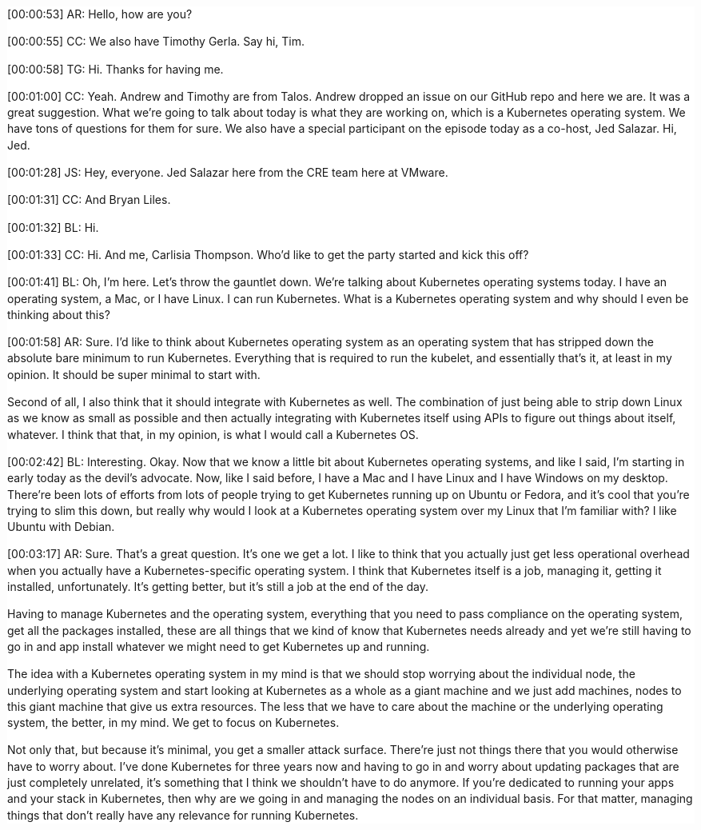[00:00:53] AR: Hello, how are you? 

[00:00:55] CC: We also have Timothy Gerla. Say hi, Tim. 

[00:00:58] TG: Hi. Thanks for having me. 

[00:01:00] CC: Yeah. Andrew and Timothy are from Talos. Andrew dropped an issue on our GitHub repo and here we are. It was a great suggestion. What we’re going to talk about today is what they are working on, which is a Kubernetes operating system. We have tons of questions for them for sure. We also have a special participant on the episode today as a co-host, Jed Salazar. Hi, Jed. 

[00:01:28] JS: Hey, everyone. Jed Salazar here from the CRE team here at VMware.  

[00:01:31] CC: And Bryan Liles.

[00:01:32] BL: Hi. 

[00:01:33] CC: Hi. And me, Carlisia Thompson. Who’d like to get the party started and kick this off?

[00:01:41] BL: Oh, I’m here. Let’s throw the gauntlet down. We’re talking about Kubernetes operating systems today. I have an operating system, a Mac, or I have Linux. I can run Kubernetes. What is a Kubernetes operating system and why should I even be thinking about this? 

[00:01:58] AR: Sure. I’d like to think about Kubernetes operating system as an operating system that has stripped down the absolute bare minimum to run Kubernetes. Everything that is required to run the kubelet, and essentially that’s it, at least in my opinion. It should be super minimal to start with. 

Second of all, I also think that it should integrate with Kubernetes as well. The combination of just being able to strip down Linux as we know as small as possible and then actually integrating with Kubernetes itself using APIs to figure out things about itself, whatever. I think that that, in my opinion, is what I would call a Kubernetes OS.

[00:02:42] BL: Interesting. Okay. Now that we know a little bit about Kubernetes operating systems, and like I said, I’m starting in early today as the devil’s advocate. Now, like I said before, I have a Mac and I have Linux and I have Windows on my desktop. There’re been lots of efforts from lots of people trying to get Kubernetes running up on Ubuntu or Fedora, and it’s cool that you’re trying to slim this down, but really why would I look at a Kubernetes operating system over my Linux that I’m familiar with? I like Ubuntu with Debian. 

[00:03:17] AR: Sure. That’s a great question. It’s one we get a lot. I like to think that you actually just get less operational overhead when you actually have a Kubernetes-specific operating system. I think that Kubernetes itself is a job, managing it, getting it installed, unfortunately. It’s getting better, but it’s still a job at the end of the day. 

Having to manage Kubernetes and the operating system, everything that you need to pass compliance on the operating system, get all the packages installed, these are all things that we kind of know that Kubernetes needs already and yet we’re still having to go in and app install whatever we might need to get Kubernetes up and running. 

The idea with a Kubernetes operating system in my mind is that we should stop worrying about the individual node, the underlying operating system and start looking at Kubernetes as a whole as a giant machine and we just add machines, nodes to this giant machine that give us extra resources. The less that we have to care about the machine or the underlying operating system, the better, in my mind. We get to focus on Kubernetes. 

Not only that, but because it’s minimal, you get a smaller attack surface. There’re just not things there that you would otherwise have to worry about. I’ve done Kubernetes for three years now and having to go in and worry about updating packages that are just completely unrelated, it’s something that I think we shouldn’t have to do anymore. If you’re dedicated to running your apps and your stack in Kubernetes, then why are we going in and managing the nodes on an individual basis. For that matter, managing things that don’t really have any relevance for running Kubernetes. 
